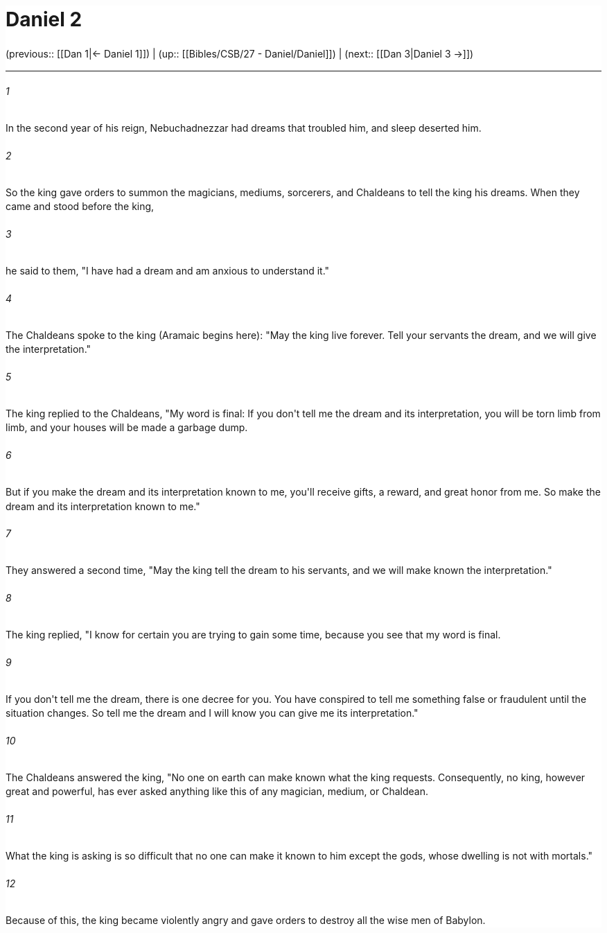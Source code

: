 # Daniel 2

(previous:: [[Dan 1|← Daniel 1]]) | (up:: [[Bibles/CSB/27 - Daniel/Daniel]]) | (next:: [[Dan 3|Daniel 3 →]])

***


###### 1 
In the second year of his reign, Nebuchadnezzar had dreams that troubled him, and sleep deserted him. 

###### 2 
So the king gave orders to summon the magicians, mediums, sorcerers, and Chaldeans to tell the king his dreams. When they came and stood before the king, 

###### 3 
he said to them, "I have had a dream and am anxious to understand it." 

###### 4 
The Chaldeans spoke to the king (Aramaic begins here): "May the king live forever. Tell your servants the dream, and we will give the interpretation." 

###### 5 
The king replied to the Chaldeans, "My word is final: If you don't tell me the dream and its interpretation, you will be torn limb from limb, and your houses will be made a garbage dump. 

###### 6 
But if you make the dream and its interpretation known to me, you'll receive gifts, a reward, and great honor from me. So make the dream and its interpretation known to me." 

###### 7 
They answered a second time, "May the king tell the dream to his servants, and we will make known the interpretation." 

###### 8 
The king replied, "I know for certain you are trying to gain some time, because you see that my word is final. 

###### 9 
If you don't tell me the dream, there is one decree for you. You have conspired to tell me something false or fraudulent until the situation changes. So tell me the dream and I will know you can give me its interpretation." 

###### 10 
The Chaldeans answered the king, "No one on earth can make known what the king requests. Consequently, no king, however great and powerful, has ever asked anything like this of any magician, medium, or Chaldean. 

###### 11 
What the king is asking is so difficult that no one can make it known to him except the gods, whose dwelling is not with mortals." 

###### 12 
Because of this, the king became violently angry and gave orders to destroy all the wise men of Babylon. 
